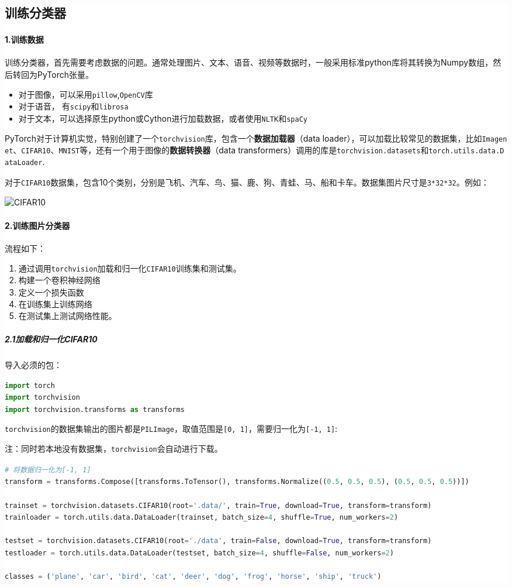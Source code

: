## 训练分类器

#### 1.训练数据



训练分类器，首先需要考虑数据的问题。通常处理图片、文本、语音、视频等数据时，一般采用标准python库将其转换为Numpy数组，然后转回为PyTorch张量。

+ 对于图像，可以采用`pillow`,`OpenCV`库
+ 对于语音， 有`scipy`和`librosa`
+ 对于文本，可以选择原生python或Cython进行加载数据，或者使用`NLTK`和`spaCy`

PyTorch对于计算机实觉，特别创建了一个`torchvision`库，包含一个**数据加载器**（data loader），可以加载比较常见的数据集，比如`Imagenet`、`CIFAR10`、`MNIST`等，还有一个用于图像的**数据转换器**（data transformers）调用的库是`torchvision.datasets`和`torch.utils.data.DataLoader`.

对于`CIFAR10`数据集，包含10个类别，分别是飞机、汽车、鸟、猫、鹿、狗、青蛙、马、船和卡车。数据集图片尺寸是`3*32*32`。例如：

![CIFAR10](https://pic2.zhimg.com/80/v2-2dcc41f9079d1abf5883a113c0d1ca31_hd.jpg)

####  2.训练图片分类器

流程如下：

1. 通过调用`torchvision`加载和归一化`CIFAR10`训练集和测试集。
2. 构建一个卷积神经网络
3. 定义一个损失函数
4. 在训练集上训练网络
5. 在测试集上测试网络性能。

##### 2.1加载和归一化CIFAR10

导入必须的包：

```python
import torch
import torchvision
import torchvision.transforms as transforms
```

`torchvision`的数据集输出的图片都是`PILImage`，取值范围是`[0, 1]`，需要归一化为`[-1, 1]`:

注：同时若本地没有数据集，`torchvision`会自动进行下载。

```python
# 将数据归一化为[-1, 1]
transform = transforms.Compose([transforms.ToTensor(), transforms.Normalize((0.5, 0.5, 0.5), (0.5, 0.5, 0.5))])

trainset = torchvision.datasets.CIFAR10(root='.data/', train=True, download=True, transform=transform)
trainloader = torch.utils.data.DataLoader(trainset, batch_size=4, shuffle=True, num_workers=2)

testset = torchvision.datasets.CIFAR10(root='./data', train=False, download=True, transform=transform)
testloader = torch.utils.data.DataLoader(testset, batch_size=4, shuffle=False, num_workers=2)

classes = ('plane', 'car', 'bird', 'cat', 'deer', 'dog', 'frog', 'horse', 'ship', 'truck')

```
